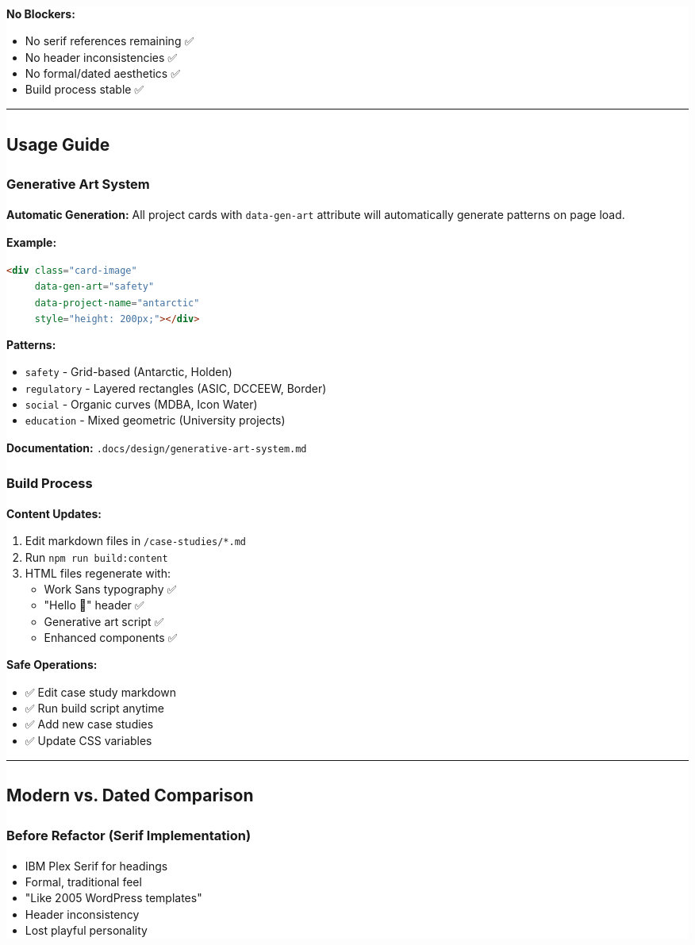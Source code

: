 **No Blockers:**
- No serif references remaining ✅
- No header inconsistencies ✅
- No formal/dated aesthetics ✅
- Build process stable ✅

---

## Usage Guide

### Generative Art System

**Automatic Generation:**
All project cards with `data-gen-art` attribute will automatically generate patterns on page load.

**Example:**
```html
<div class="card-image" 
     data-gen-art="safety" 
     data-project-name="antarctic" 
     style="height: 200px;"></div>
```

**Patterns:**
- `safety` - Grid-based (Antarctic, Holden)
- `regulatory` - Layered rectangles (ASIC, DCCEEW, Border)
- `social` - Organic curves (MDBA, Icon Water)
- `education` - Mixed geometric (University projects)

**Documentation:** `.docs/design/generative-art-system.md`

### Build Process

**Content Updates:**
1. Edit markdown files in `/case-studies/*.md`
2. Run `npm run build:content`
3. HTML files regenerate with:
   - Work Sans typography ✅
   - "Hello 👋" header ✅
   - Generative art script ✅
   - Enhanced components ✅

**Safe Operations:**
- ✅ Edit case study markdown
- ✅ Run build script anytime
- ✅ Add new case studies
- ✅ Update CSS variables

---

## Modern vs. Dated Comparison

### Before Refactor (Serif Implementation)
- IBM Plex Serif for headings
- Formal, traditional feel
- "Like 2005 WordPress templates"
- Header inconsistency
- Lost playful personality
